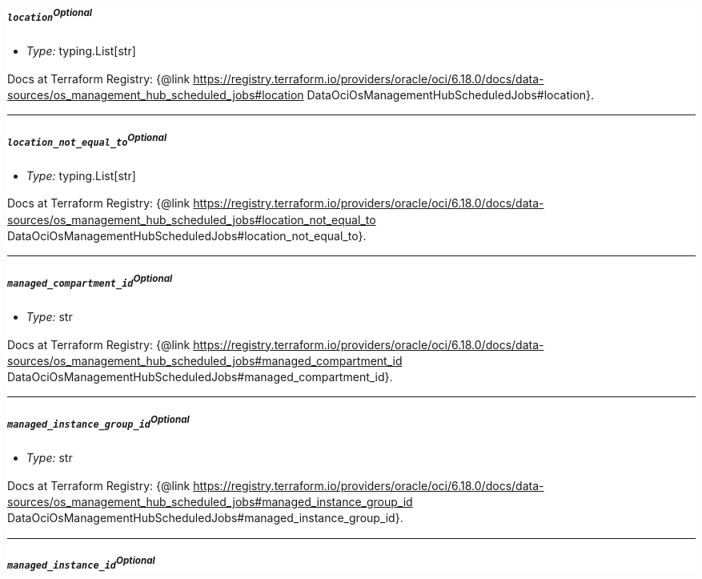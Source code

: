
##### `location`<sup>Optional</sup> <a name="location" id="rhizo-co-terraform-provider-oci.dataOciOsManagementHubScheduledJobs.DataOciOsManagementHubScheduledJobs.Initializer.parameter.location"></a>

- *Type:* typing.List[str]

Docs at Terraform Registry: {@link https://registry.terraform.io/providers/oracle/oci/6.18.0/docs/data-sources/os_management_hub_scheduled_jobs#location DataOciOsManagementHubScheduledJobs#location}.

---

##### `location_not_equal_to`<sup>Optional</sup> <a name="location_not_equal_to" id="rhizo-co-terraform-provider-oci.dataOciOsManagementHubScheduledJobs.DataOciOsManagementHubScheduledJobs.Initializer.parameter.locationNotEqualTo"></a>

- *Type:* typing.List[str]

Docs at Terraform Registry: {@link https://registry.terraform.io/providers/oracle/oci/6.18.0/docs/data-sources/os_management_hub_scheduled_jobs#location_not_equal_to DataOciOsManagementHubScheduledJobs#location_not_equal_to}.

---

##### `managed_compartment_id`<sup>Optional</sup> <a name="managed_compartment_id" id="rhizo-co-terraform-provider-oci.dataOciOsManagementHubScheduledJobs.DataOciOsManagementHubScheduledJobs.Initializer.parameter.managedCompartmentId"></a>

- *Type:* str

Docs at Terraform Registry: {@link https://registry.terraform.io/providers/oracle/oci/6.18.0/docs/data-sources/os_management_hub_scheduled_jobs#managed_compartment_id DataOciOsManagementHubScheduledJobs#managed_compartment_id}.

---

##### `managed_instance_group_id`<sup>Optional</sup> <a name="managed_instance_group_id" id="rhizo-co-terraform-provider-oci.dataOciOsManagementHubScheduledJobs.DataOciOsManagementHubScheduledJobs.Initializer.parameter.managedInstanceGroupId"></a>

- *Type:* str

Docs at Terraform Registry: {@link https://registry.terraform.io/providers/oracle/oci/6.18.0/docs/data-sources/os_management_hub_scheduled_jobs#managed_instance_group_id DataOciOsManagementHubScheduledJobs#managed_instance_group_id}.

---

##### `managed_instance_id`<sup>Optional</sup> <a name="managed_instance_id" id="rhizo-co-terraform-provider-oci.dataOciOsManagementHubScheduledJobs.DataOciOsManagementHubScheduledJobs.Initializer.parameter.managedInstanceId"></a>
